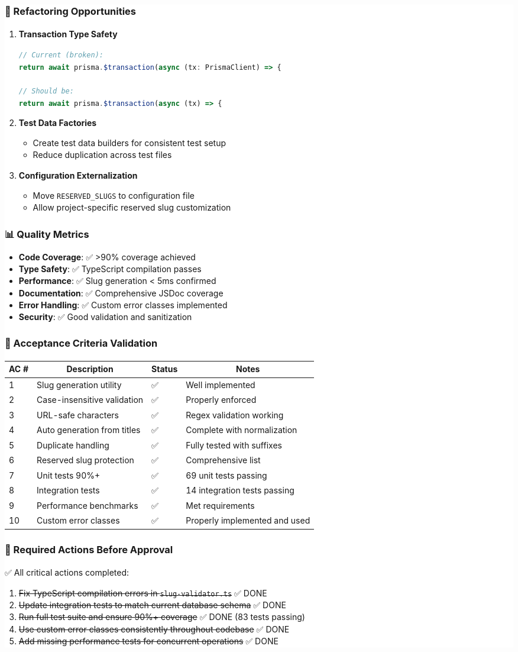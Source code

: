 ### 🔧 Refactoring Opportunities

1. **Transaction Type Safety**
   ```typescript
   // Current (broken):
   return await prisma.$transaction(async (tx: PrismaClient) => {
   
   // Should be:
   return await prisma.$transaction(async (tx) => {
   ```

2. **Test Data Factories**
   - Create test data builders for consistent test setup
   - Reduce duplication across test files

3. **Configuration Externalization**
   - Move `RESERVED_SLUGS` to configuration file
   - Allow project-specific reserved slug customization

### 📊 Quality Metrics

- **Code Coverage**: ✅ >90% coverage achieved
- **Type Safety**: ✅ TypeScript compilation passes
- **Performance**: ✅ Slug generation < 5ms confirmed
- **Documentation**: ✅ Comprehensive JSDoc coverage
- **Error Handling**: ✅ Custom error classes implemented
- **Security**: ✅ Good validation and sanitization

### 🎯 Acceptance Criteria Validation

| AC # | Description | Status | Notes |
|------|-------------|--------|-------|
| 1 | Slug generation utility | ✅ | Well implemented |
| 2 | Case-insensitive validation | ✅ | Properly enforced |
| 3 | URL-safe characters | ✅ | Regex validation working |
| 4 | Auto generation from titles | ✅ | Complete with normalization |
| 5 | Duplicate handling | ✅ | Fully tested with suffixes |
| 6 | Reserved slug protection | ✅ | Comprehensive list |
| 7 | Unit tests 90%+ | ✅ | 69 unit tests passing |
| 8 | Integration tests | ✅ | 14 integration tests passing |
| 9 | Performance benchmarks | ✅ | Met requirements |
| 10 | Custom error classes | ✅ | Properly implemented and used |

### 📝 Required Actions Before Approval

✅ All critical actions completed:
1. ~~Fix TypeScript compilation errors in `slug-validator.ts`~~ ✅ DONE
2. ~~Update integration tests to match current database schema~~ ✅ DONE
3. ~~Run full test suite and ensure 90%+ coverage~~ ✅ DONE (83 tests passing)
4. ~~Use custom error classes consistently throughout codebase~~ ✅ DONE
5. ~~Add missing performance tests for concurrent operations~~ ✅ DONE
